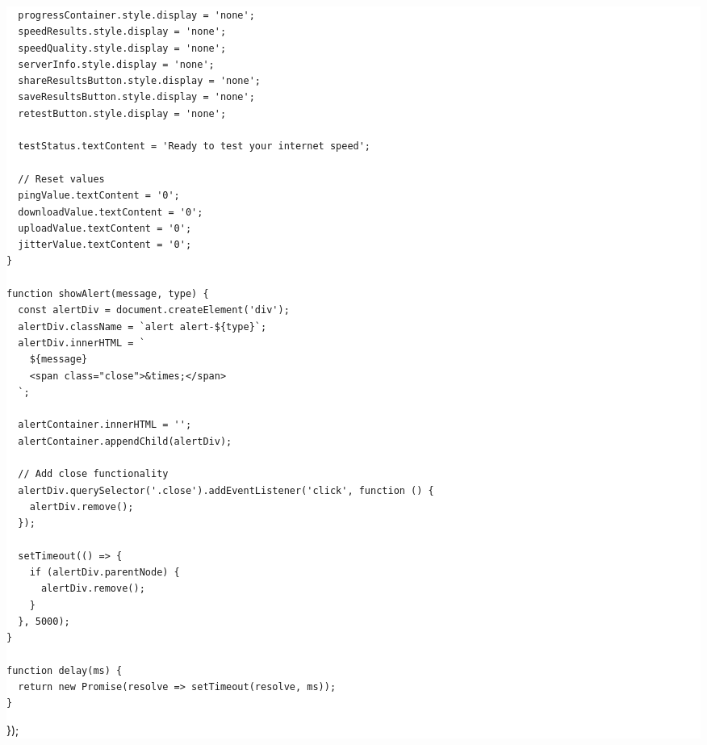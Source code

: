       progressContainer.style.display = 'none';
      speedResults.style.display = 'none';
      speedQuality.style.display = 'none';
      serverInfo.style.display = 'none';
      shareResultsButton.style.display = 'none';
      saveResultsButton.style.display = 'none';
      retestButton.style.display = 'none';
      
      testStatus.textContent = 'Ready to test your internet speed';
      
      // Reset values
      pingValue.textContent = '0';
      downloadValue.textContent = '0';
      uploadValue.textContent = '0';
      jitterValue.textContent = '0';
    }

    function showAlert(message, type) {
      const alertDiv = document.createElement('div');
      alertDiv.className = `alert alert-${type}`;
      alertDiv.innerHTML = `
        ${message}
        <span class="close">&times;</span>
      `;

      alertContainer.innerHTML = '';
      alertContainer.appendChild(alertDiv);

      // Add close functionality
      alertDiv.querySelector('.close').addEventListener('click', function () {
        alertDiv.remove();
      });

      setTimeout(() => {
        if (alertDiv.parentNode) {
          alertDiv.remove();
        }
      }, 5000);
    }

    function delay(ms) {
      return new Promise(resolve => setTimeout(resolve, ms));
    }
  });
</script>